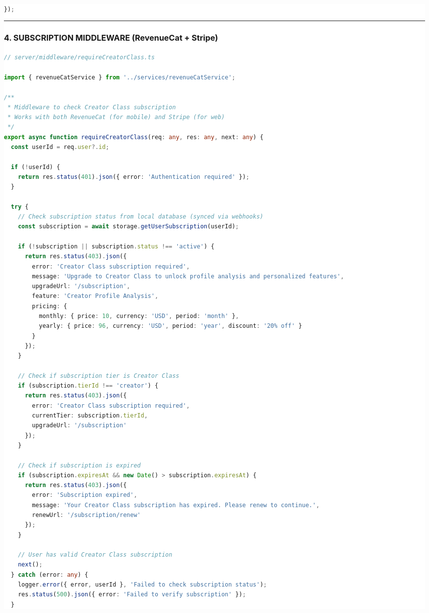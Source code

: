 ```typescript
});
```

---

### 4. SUBSCRIPTION MIDDLEWARE (RevenueCat + Stripe)

```typescript
// server/middleware/requireCreatorClass.ts

import { revenueCatService } from '../services/revenueCatService';

/**
 * Middleware to check Creator Class subscription
 * Works with both RevenueCat (for mobile) and Stripe (for web)
 */
export async function requireCreatorClass(req: any, res: any, next: any) {
  const userId = req.user?.id;

  if (!userId) {
    return res.status(401).json({ error: 'Authentication required' });
  }

  try {
    // Check subscription status from local database (synced via webhooks)
    const subscription = await storage.getUserSubscription(userId);

    if (!subscription || subscription.status !== 'active') {
      return res.status(403).json({
        error: 'Creator Class subscription required',
        message: 'Upgrade to Creator Class to unlock profile analysis and personalized features',
        upgradeUrl: '/subscription',
        feature: 'Creator Profile Analysis',
        pricing: {
          monthly: { price: 10, currency: 'USD', period: 'month' },
          yearly: { price: 96, currency: 'USD', period: 'year', discount: '20% off' }
        }
      });
    }

    // Check if subscription tier is Creator Class
    if (subscription.tierId !== 'creator') {
      return res.status(403).json({
        error: 'Creator Class subscription required',
        currentTier: subscription.tierId,
        upgradeUrl: '/subscription'
      });
    }

    // Check if subscription is expired
    if (subscription.expiresAt && new Date() > subscription.expiresAt) {
      return res.status(403).json({
        error: 'Subscription expired',
        message: 'Your Creator Class subscription has expired. Please renew to continue.',
        renewUrl: '/subscription/renew'
      });
    }

    // User has valid Creator Class subscription
    next();
  } catch (error: any) {
    logger.error({ error, userId }, 'Failed to check subscription status');
    res.status(500).json({ error: 'Failed to verify subscription' });
  }
```